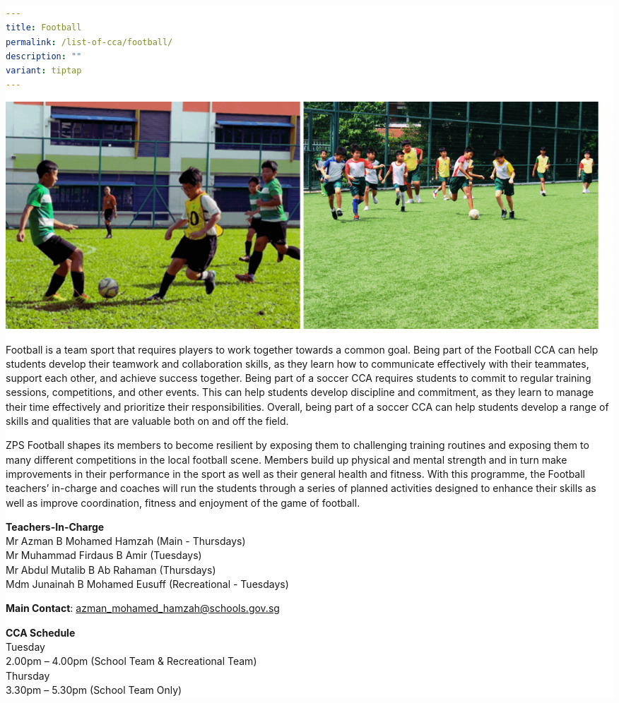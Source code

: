 ```yaml
---
title: Football
permalink: /list-of-cca/football/
description: ""
variant: tiptap
---
```

<div class="isomer-image-wrapper">
<img style="width: 100%;" height="auto" width="100%" alt="" src="/images/CCAs/2023_Football_CCA_GIF.gif">
</div>
<p>Football is a team sport that requires players to work together towards
a common goal. Being part of the Football CCA can help students develop
their teamwork and collaboration skills, as they learn how to communicate
effectively with their teammates, support each other, and achieve success
together. Being part of a soccer CCA requires students to commit to regular
training sessions, competitions, and other events. This can help students
develop discipline and commitment, as they learn to manage their time effectively
and prioritize their responsibilities. Overall, being part of a soccer
CCA can help students develop a range of skills and qualities that are
valuable both on and off the field.</p>
<p>ZPS Football shapes its members to become resilient by exposing them to
challenging training routines and exposing them to many different competitions
in the local football scene. Members build up physical and mental strength
and in turn make improvements in their performance in the sport as well
as their general health and fitness. With this programme, the Football
teachers’ in-charge and coaches will run the students through a series
of planned activities designed to enhance their skills as well as improve
coordination, fitness and enjoyment of the game of football.</p>
<p><strong>Teachers-In-Charge</strong> 
<br>Mr Azman B Mohamed Hamzah (Main - Thursdays)
<br>Mr Muhammad Firdaus B Amir (Tuesdays)
<br>Mr Abdul Mutalib B Ab Rahaman (Thursdays)
<br>Mdm Junainah B Mohamed Eusuff (Recreational - Tuesdays)</p>
<p><strong>Main Contact</strong>: <a href="mailto:azman_mohamed_hamzah@schools.gov.sg" rel="noopener noreferrer nofollow" target="_blank">azman_mohamed_hamzah@schools.gov.sg</a>
</p>
<p><strong>CCA Schedule</strong> 
<br>Tuesday
<br>2.00pm – 4.00pm (School Team &amp; Recreational Team)
<br>Thursday
<br>3.30pm – 5.30pm (School Team Only)</p>